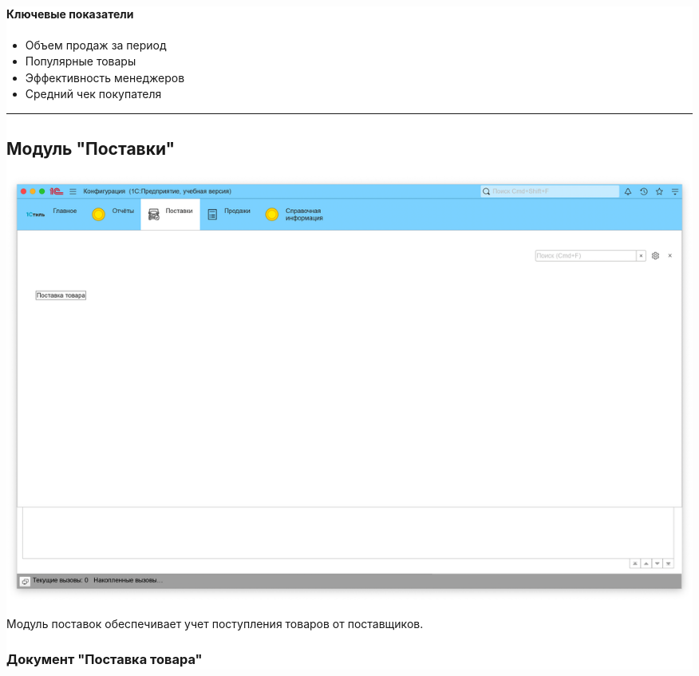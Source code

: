 #### Ключевые показатели

- Объем продаж за период
- Популярные товары
- Эффективность менеджеров
- Средний чек покупателя

---

## Модуль "Поставки"

![Модуль поставки](configuration/поставки/image.png)

Модуль поставок обеспечивает учет поступления товаров от поставщиков.

### Документ "Поставка товара"
